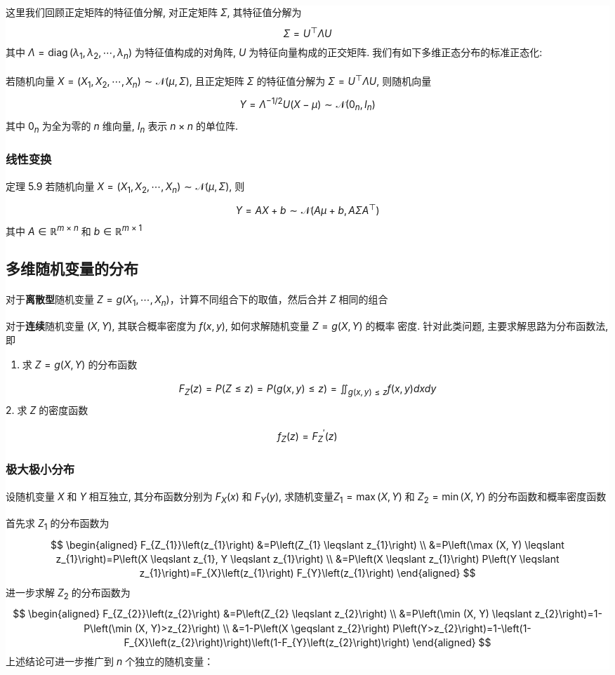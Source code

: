 这里我们回顾正定矩阵的特征值分解, 对正定矩阵 $\Sigma$, 其特征值分解为
$$
\Sigma=U^{\top} \Lambda U
$$
其中 $\Lambda=\operatorname{diag}\left(\lambda_{1}, \lambda_{2}, \cdots, \lambda_{n}\right)$ 为特征值构成的对角阵, $U$ 为特征向量构成的正交矩阵. 我们有如下多维正态分布的标准正态化:

若随机向量 $X=\left(X_{1}, X_{2}, \cdots, X_{n}\right) \sim \mathcal{N}(\mu, \Sigma)$, 且正定矩阵 $\Sigma$ 的特征值分解为 $\Sigma=U^{\top} \Lambda U$, 则随机向量
$$
Y=\Lambda^{-1 / 2} U(X-\mu) \sim \mathcal{N}\left(0_{n}, I_{n}\right)
$$
其中 $0_{n}$ 为全为零的 $n$ 维向量, $I_{n}$ 表示 $n \times n$ 的单位阵.

### 线性变换

定理 $5.9$ 若随机向量 $X=\left(X_{1}, X_{2}, \cdots, X_{n}\right) \sim \mathcal{N}(\mu, \Sigma)$, 则
$$
Y=A X+b \sim \mathcal{N}\left(A \mu+b, A \Sigma A^{\top}\right)
$$
其中 $A \in \mathbb{R}^{m \times n}$ 和 $b \in \mathbb{R}^{m \times 1}$

## 多维随机变量的分布

对于**离散型**随机变量 $Z=g(X_1,\cdots,X_n)$，计算不同组合下的取值，然后合并 $Z$ 相同的组合

对于**连续**随机变量 $(X, Y)$, 其联合概率密度为 $f(x, y)$, 如何求解随机变量 $Z=g(X, Y)$ 的概率 密度. 针对此类问题, 主要求解思路为分布函数法, 即

1. 求 $Z=g(X, Y)$ 的分布函数

$$
F_{Z}(z)=P(Z \leqslant z)=P(g(x, y) \leqslant z)=\iint_{g(x, y) \leqslant z} f(x, y) d x d y
$$
2. 求 $Z$ 的密度函数

$$
f_{Z}(z)=F_{Z}^{\prime}(z)
$$
### 极大极小分布

设随机变量 $X$ 和 $Y$ 相互独立, 其分布函数分别为 $F_{X}(x)$ 和 $F_{Y}(y)$, 求随机变量$Z_{1}=\max (X, Y)$ 和 $Z_{2}=\min (X, Y)$ 的分布函数和概率密度函数

首先求 $Z_{1}$ 的分布函数为
$$
\begin{aligned}
F_{Z_{1}}\left(z_{1}\right) &=P\left(Z_{1} \leqslant z_{1}\right) \\
&=P\left(\max (X, Y) \leqslant z_{1}\right)=P\left(X \leqslant z_{1}, Y \leqslant z_{1}\right) \\
&=P\left(X \leqslant z_{1}\right) P\left(Y \leqslant z_{1}\right)=F_{X}\left(z_{1}\right) F_{Y}\left(z_{1}\right)
\end{aligned}
$$
进一步求解 $Z_{2}$ 的分布函数为
$$
\begin{aligned}
F_{Z_{2}}\left(z_{2}\right) &=P\left(Z_{2} \leqslant z_{2}\right) \\
&=P\left(\min (X, Y) \leqslant z_{2}\right)=1-P\left(\min (X, Y)>z_{2}\right) \\
&=1-P\left(X \geqslant z_{2}\right) P\left(Y>z_{2}\right)=1-\left(1-F_{X}\left(z_{2}\right)\right)\left(1-F_{Y}\left(z_{2}\right)\right)
\end{aligned}
$$
上述结论可进一步推广到 $n$ 个独立的随机变量：
